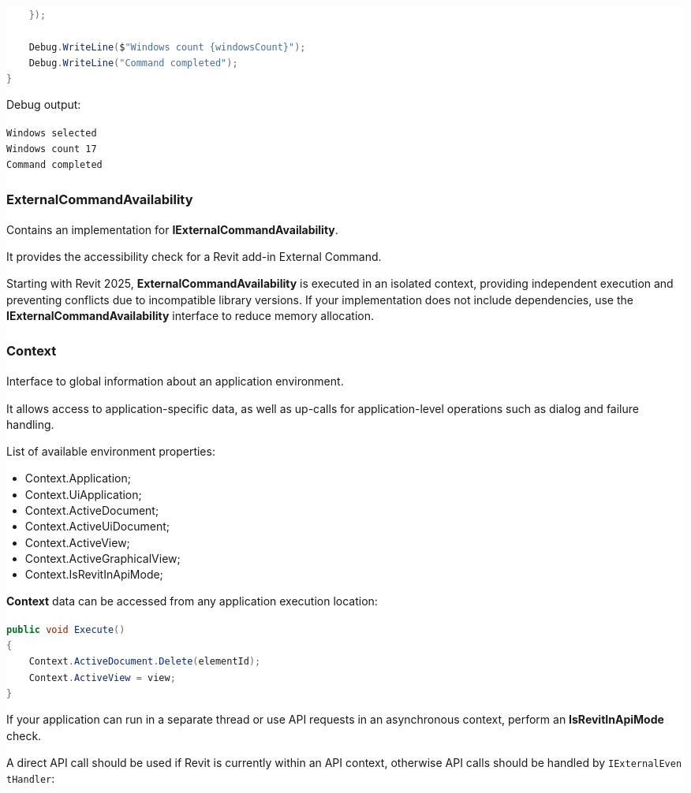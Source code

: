 ```c#
    });

    Debug.WriteLine($"Windows count {windowsCount}");
    Debug.WriteLine("Command completed");
}
```

Debug output:

```text
Windows selected
Windows count 17
Command completed
```

### ExternalCommandAvailability

Contains an implementation for **IExternalCommandAvailability**.

It provides the accessibility check for a Revit add-in External Command.

Starting with Revit 2025, **ExternalCommandAvailability** is executed in an isolated context, providing independent execution and preventing conflicts due to incompatible library versions.
If your implementation does not include dependencies, use the **IExternalCommandAvailability** interface to reduce memory allocation.

### Context

Interface to global information about an application environment.

It allows access to application-specific data, as well as up-calls for application-level operations such as dialog and failure handling.

List of available environment properties:

- Context.Application;
- Context.UiApplication;
- Context.ActiveDocument;
- Context.ActiveUiDocument;
- Context.ActiveView;
- Context.ActiveGraphicalView;
- Context.IsRevitInApiMode;

**Context** data can be accessed from any application execution location:

```C#
public void Execute()
{
    Context.ActiveDocument.Delete(elementId);
    Context.ActiveView = view;
}
```

If your application can run in a separate thread or use API requests in an asynchronous context, perform an **IsRevitInApiMode** check.

A direct API call should be used if Revit is currently within an API context, otherwise API calls should be handled by `IExternalEventHandler`:
